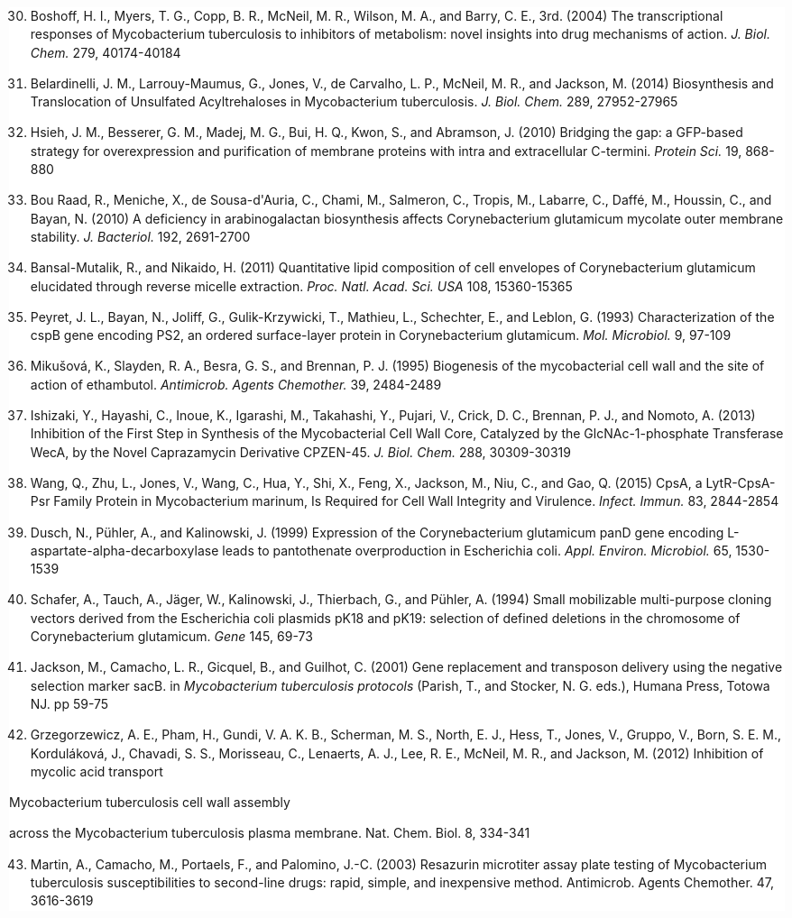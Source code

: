 30. Boshoff, H. I., Myers, T. G., Copp, B. R., McNeil, M. R., Wilson, M. A., and Barry, C. E., 3rd. (2004) The transcriptional responses of Mycobacterium tuberculosis to inhibitors of metabolism: novel insights into drug mechanisms of action. *J. Biol. Chem.* 279, 40174-40184

31. Belardinelli, J. M., Larrouy-Maumus, G., Jones, V., de Carvalho, L. P., McNeil, M. R., and Jackson, M. (2014) Biosynthesis and Translocation of Unsulfated Acyltrehaloses in Mycobacterium tuberculosis. *J. Biol. Chem.* 289, 27952-27965

32. Hsieh, J. M., Besserer, G. M., Madej, M. G., Bui, H. Q., Kwon, S., and Abramson, J. (2010) Bridging the gap: a GFP-based strategy for overexpression and purification of membrane proteins with intra and extracellular C-termini. *Protein Sci.* 19, 868-880

33. Bou Raad, R., Meniche, X., de Sousa-d'Auria, C., Chami, M., Salmeron, C., Tropis, M., Labarre, C., Daffé, M., Houssin, C., and Bayan, N. (2010) A deficiency in arabinogalactan biosynthesis affects Corynebacterium glutamicum mycolate outer membrane stability. *J. Bacteriol.* 192, 2691-2700

34. Bansal-Mutalik, R., and Nikaido, H. (2011) Quantitative lipid composition of cell envelopes of Corynebacterium glutamicum elucidated through reverse micelle extraction. *Proc. Natl. Acad. Sci. USA* 108, 15360-15365

35. Peyret, J. L., Bayan, N., Joliff, G., Gulik-Krzywicki, T., Mathieu, L., Schechter, E., and Leblon, G. (1993) Characterization of the cspB gene encoding PS2, an ordered surface-layer protein in Corynebacterium glutamicum. *Mol. Microbiol.* 9, 97-109

36. Mikušová, K., Slayden, R. A., Besra, G. S., and Brennan, P. J. (1995) Biogenesis of the mycobacterial cell wall and the site of action of ethambutol. *Antimicrob. Agents Chemother.* 39, 2484-2489

37. Ishizaki, Y., Hayashi, C., Inoue, K., Igarashi, M., Takahashi, Y., Pujari, V., Crick, D. C., Brennan, P. J., and Nomoto, A. (2013) Inhibition of the First Step in Synthesis of the Mycobacterial Cell Wall Core, Catalyzed by the GlcNAc-1-phosphate Transferase WecA, by the Novel Caprazamycin Derivative CPZEN-45. *J. Biol. Chem.* 288, 30309-30319

38. Wang, Q., Zhu, L., Jones, V., Wang, C., Hua, Y., Shi, X., Feng, X., Jackson, M., Niu, C., and Gao, Q. (2015) CpsA, a LytR-CpsA-Psr Family Protein in Mycobacterium marinum, Is Required for Cell Wall Integrity and Virulence. *Infect. Immun.* 83, 2844-2854

39. Dusch, N., Pühler, A., and Kalinowski, J. (1999) Expression of the Corynebacterium glutamicum panD gene encoding L-aspartate-alpha-decarboxylase leads to pantothenate overproduction in Escherichia coli. *Appl. Environ. Microbiol.* 65, 1530-1539

40. Schafer, A., Tauch, A., Jäger, W., Kalinowski, J., Thierbach, G., and Pühler, A. (1994) Small mobilizable multi-purpose cloning vectors derived from the Escherichia coli plasmids pK18 and pK19: selection of defined deletions in the chromosome of Corynebacterium glutamicum. *Gene* 145, 69-73

41. Jackson, M., Camacho, L. R., Gicquel, B., and Guilhot, C. (2001) Gene replacement and transposon delivery using the negative selection marker sacB. in *Mycobacterium tuberculosis protocols* (Parish, T., and Stocker, N. G. eds.), Humana Press, Totowa NJ. pp 59-75

42. Grzegorzewicz, A. E., Pham, H., Gundi, V. A. K. B., Scherman, M. S., North, E. J., Hess, T., Jones, V., Gruppo, V., Born, S. E. M., Korduláková, J., Chavadi, S. S., Morisseau, C., Lenaerts, A. J., Lee, R. E., McNeil, M. R., and Jackson, M. (2012) Inhibition of mycolic acid transport

Mycobacterium tuberculosis cell wall assembly

across the Mycobacterium tuberculosis plasma membrane. Nat. Chem. Biol. 8, 334-341

43. Martin, A., Camacho, M., Portaels, F., and Palomino, J.-C. (2003) Resazurin microtiter assay plate testing of Mycobacterium tuberculosis susceptibilities to second-line drugs: rapid, simple, and inexpensive method. Antimicrob. Agents Chemother. 47, 3616-3619
